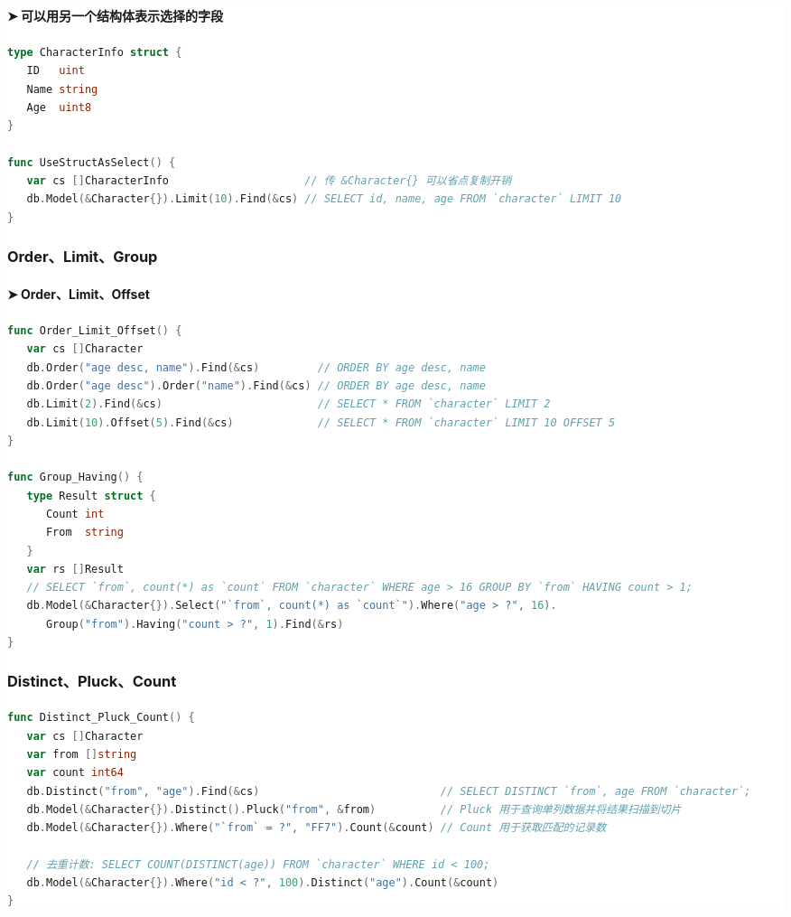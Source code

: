 #### ➤ 可以用另一个结构体表示选择的字段

```go
type CharacterInfo struct {
   ID   uint
   Name string
   Age  uint8
}

func UseStructAsSelect() {
   var cs []CharacterInfo                     // 传 &Character{} 可以省点复制开销
   db.Model(&Character{}).Limit(10).Find(&cs) // SELECT id, name, age FROM `character` LIMIT 10
}
```

### Order、Limit、Group

#### ➤ Order、Limit、Offset

```go
func Order_Limit_Offset() {
   var cs []Character
   db.Order("age desc, name").Find(&cs)         // ORDER BY age desc, name
   db.Order("age desc").Order("name").Find(&cs) // ORDER BY age desc, name
   db.Limit(2).Find(&cs)                        // SELECT * FROM `character` LIMIT 2
   db.Limit(10).Offset(5).Find(&cs)             // SELECT * FROM `character` LIMIT 10 OFFSET 5
}

func Group_Having() {
   type Result struct {
      Count int
      From  string
   }
   var rs []Result
   // SELECT `from`, count(*) as `count` FROM `character` WHERE age > 16 GROUP BY `from` HAVING count > 1;
   db.Model(&Character{}).Select("`from`, count(*) as `count`").Where("age > ?", 16).
      Group("from").Having("count > ?", 1).Find(&rs)
}
```

### Distinct、Pluck、Count

```go
func Distinct_Pluck_Count() {
   var cs []Character
   var from []string
   var count int64
   db.Distinct("from", "age").Find(&cs)                            // SELECT DISTINCT `from`, age FROM `character`;
   db.Model(&Character{}).Distinct().Pluck("from", &from)          // Pluck 用于查询单列数据并将结果扫描到切片
   db.Model(&Character{}).Where("`from` = ?", "FF7").Count(&count) // Count 用于获取匹配的记录数

   // 去重计数: SELECT COUNT(DISTINCT(age)) FROM `character` WHERE id < 100;
   db.Model(&Character{}).Where("id < ?", 100).Distinct("age").Count(&count)
}
```
